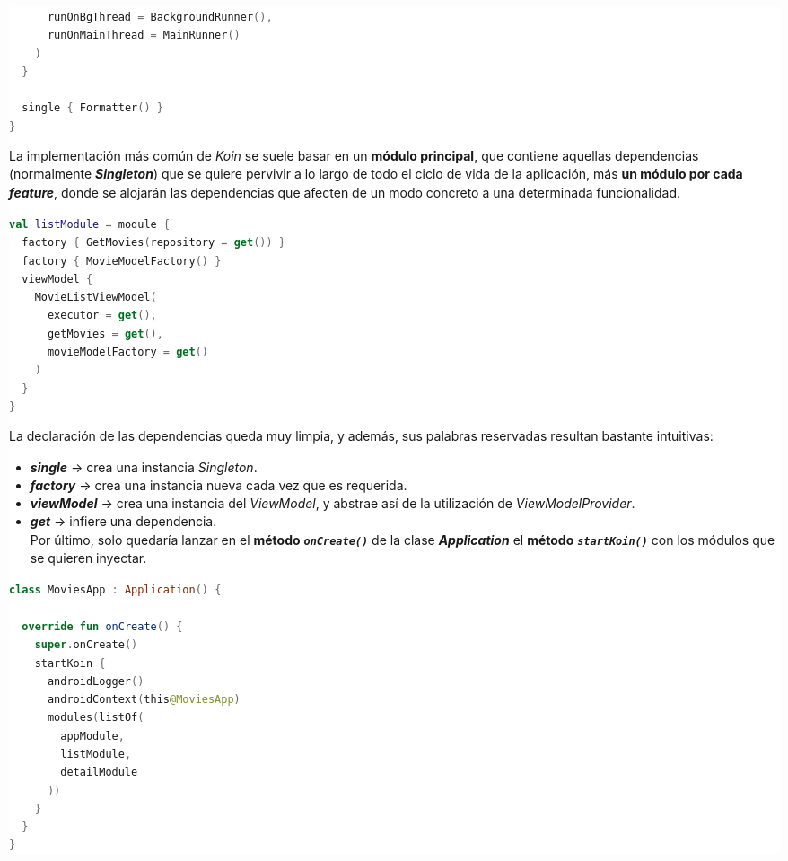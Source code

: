 ```kotlin
      runOnBgThread = BackgroundRunner(),
      runOnMainThread = MainRunner()
    )
  }

  single { Formatter() }
}
```

La implementación más común de *Koin* se suele basar en un **módulo principal**, que contiene aquellas dependencias (normalmente ***Singleton***) que se quiere pervivir a lo largo de todo el ciclo de vida de la aplicación, más **un módulo por cada** ***feature***, donde se alojarán las dependencias que afecten de un modo concreto a una determinada funcionalidad.

```kotlin
val listModule = module {
  factory { GetMovies(repository = get()) }
  factory { MovieModelFactory() }
  viewModel {
    MovieListViewModel(
      executor = get(),
      getMovies = get(),
      movieModelFactory = get()
    )
  }
}
```

La declaración de las dependencias queda muy limpia, y además, sus palabras reservadas resultan bastante intuitivas:  
- ***single*** -> crea una instancia *Singleton*.  
- ***factory*** -> crea una instancia nueva cada vez que es requerida.  
- ***viewModel*** -> crea una instancia del *ViewModel*, y abstrae así de la utilización de *ViewModelProvider*.  
- ***get*** -> infiere una dependencia.  
Por último, solo quedaría lanzar en el **método** ***``onCreate()``*** de la clase ***Application*** el **método** ***``startKoin()``*** con los módulos que se quieren inyectar.

```kotlin
class MoviesApp : Application() {

  override fun onCreate() {
    super.onCreate()
    startKoin {
      androidLogger()
      androidContext(this@MoviesApp)
      modules(listOf(
        appModule,
        listModule,
        detailModule
      ))
    }
  }
}
```

